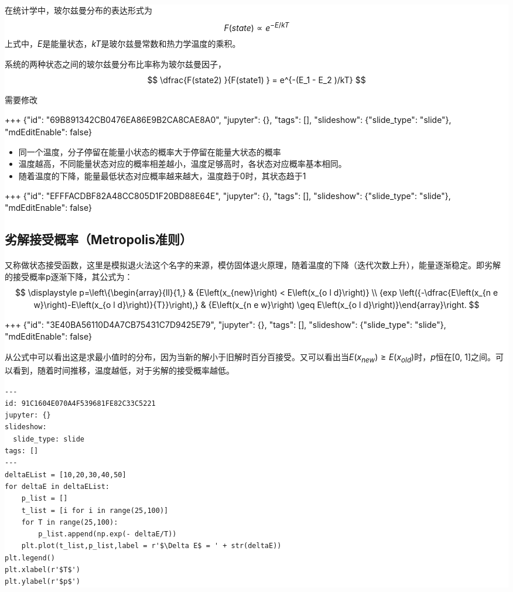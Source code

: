 在统计学中，玻尔兹曼分布的表达形式为
$$
F(state) \propto  e^{-E/kT}
$$
上式中，$E$是能量状态，$kT$是玻尔兹曼常数和热力学温度的乘积。

系统的两种状态之间的玻尔兹曼分布比率称为玻尔兹曼因子，
$$
\dfrac{F(state2) }{F(state1) } = e^{-(E_1 - E_2 )/kT}
$$

需要修改

+++ {"id": "69B891342CB0476EA86E9B2CA8CAE8A0", "jupyter": {}, "tags": [], "slideshow": {"slide_type": "slide"}, "mdEditEnable": false}

- 同一个温度，分子停留在能量小状态的概率大于停留在能量大状态的概率
- 温度越高，不同能量状态对应的概率相差越小，温度足够高时，各状态对应概率基本相同。
- 随着温度的下降，能量最低状态对应概率越来越大，温度趋于0时，其状态趋于1

+++ {"id": "EFFFACDBF82A48CC805D1F20BD88E64E", "jupyter": {}, "tags": [], "slideshow": {"slide_type": "slide"}, "mdEditEnable": false}

## 劣解接受概率（Metropolis准则）

又称做状态接受函数，这里是模拟退火法这个名字的来源，模仿固体退火原理，随着温度的下降（迭代次数上升），能量逐渐稳定。即劣解的接受概率p逐渐下降，其公式为：
$$
\displaystyle
p=\left\{\begin{array}{ll}{1,} & {E\left(x_{new}\right) < E\left(x_{o l d}\right)} \\ {exp \left({-\dfrac{E\left(x_{n e w}\right)-E\left(x_{o l d}\right)}{T}}\right),} & {E\left(x_{n e w}\right) \geq E\left(x_{o l d}\right)}\end{array}\right.
$$

+++ {"id": "3E40BA56110D4A7CB75431C7D9425E79", "jupyter": {}, "tags": [], "slideshow": {"slide_type": "slide"}, "mdEditEnable": false}

从公式中可以看出这是求最小值时的分布，因为当新的解小于旧解时百分百接受。又可以看出当$E\left(x_{n e w}\right) \geq E\left(x_{o l d}\right)$时，$p$恒在[0, 1]之间。可以看到，随着时间推移，温度越低，对于劣解的接受概率越低。

```{code-cell} ipython3
---
id: 91C1604E070A4F539681FE82C33C5221
jupyter: {}
slideshow:
  slide_type: slide
tags: []
---
deltaEList = [10,20,30,40,50]
for deltaE in deltaEList:
    p_list = []
    t_list = [i for i in range(25,100)]
    for T in range(25,100):
        p_list.append(np.exp(- deltaE/T))
    plt.plot(t_list,p_list,label = r'$\Delta E$ = ' + str(deltaE))
plt.legend()
plt.xlabel(r'$T$')
plt.ylabel(r'$p$')
```
